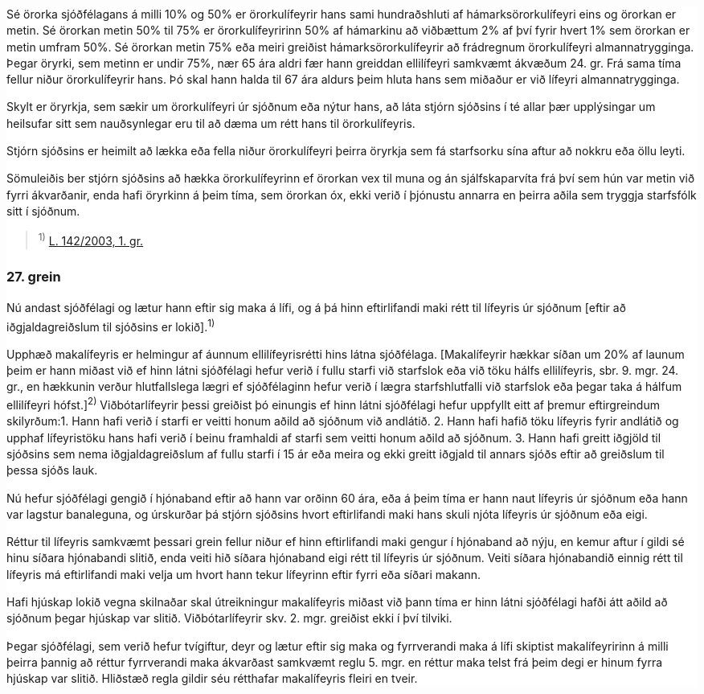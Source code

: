 Sé örorka sjóðfélagans á milli 10% og 50% er örorkulífeyrir hans sami hundraðshluti af hámarksörorkulífeyri eins og örorkan er metin. Sé örorkan metin 50% til 75% er örorkulífeyririnn 50% af hámarkinu að viðbættum 2% af því fyrir hvert 1% sem örorkan er metin umfram 50%. Sé örorkan metin 75% eða meiri greiðist hámarksörorkulífeyrir að frádregnum örorkulífeyri almannatrygginga. Þegar öryrki, sem metinn er undir 75%, nær 65 ára aldri fær hann greiddan ellilífeyri samkvæmt ákvæðum 24. gr. Frá sama tíma fellur niður örorkulífeyrir hans. Þó skal hann halda til 67 ára aldurs þeim hluta hans sem miðaður er við lífeyri almannatrygginga.

Skylt er öryrkja, sem sækir um örorkulífeyri úr sjóðnum eða nýtur hans, að láta stjórn sjóðsins í té allar þær upplýsingar um heilsufar sitt sem nauðsynlegar eru til að dæma um rétt hans til örorkulífeyris.

Stjórn sjóðsins er heimilt að lækka eða fella niður örorkulífeyri þeirra öryrkja sem fá starfsorku sína aftur að nokkru eða öllu leyti.

Sömuleiðis ber stjórn sjóðsins að hækka örorkulífeyrinn ef örorkan vex til muna og án sjálfskaparvíta frá því sem hún var metin við fyrri ákvarðanir, enda hafi öryrkinn á þeim tíma, sem örorkan óx, ekki verið í þjónustu annarra en þeirra aðila sem tryggja starfsfólk sitt í sjóðnum.

> <sup>1)</sup> [L. 142/2003, 1. gr.](https://althingi.is/altext/stjt/2003.142.html)

### 27. grein

Nú andast sjóðfélagi og lætur hann eftir sig maka á lífi, og á þá hinn eftirlifandi maki rétt til lífeyris úr sjóðnum [eftir að iðgjaldagreiðslum til sjóðsins er lokið].<sup>1)</sup> 

Upphæð makalífeyris er helmingur af áunnum ellilífeyrisrétti hins látna sjóðfélaga. [Makalífeyrir hækkar síðan um 20% af launum þeim er hann miðast við ef hinn látni sjóðfélagi hefur verið í fullu starfi við starfslok eða við töku hálfs ellilífeyris, sbr. 9. mgr. 24. gr., en hækkunin verður hlutfallslega lægri ef sjóðfélaginn hefur verið í lægra starfshlutfalli við starfslok eða þegar taka á hálfum ellilífeyri hófst.]<sup>2)</sup> Viðbótarlífeyrir þessi greiðist þó einungis ef hinn látni sjóðfélagi hefur uppfyllt eitt af þremur eftirgreindum skilyrðum:1. Hann hafi verið í starfi er veitti honum aðild að sjóðnum við andlátið.
2. Hann hafi hafið töku lífeyris fyrir andlátið og upphaf lífeyristöku hans hafi verið í beinu framhaldi af starfi sem veitti honum aðild að sjóðnum.
3. Hann hafi greitt iðgjöld til sjóðsins sem nema iðgjaldagreiðslum af fullu starfi í 15 ár eða meira og ekki greitt iðgjald til annars sjóðs eftir að greiðslum til þessa sjóðs lauk.

Nú hefur sjóðfélagi gengið í hjónaband eftir að hann var orðinn 60 ára, eða á þeim tíma er hann naut lífeyris úr sjóðnum eða hann var lagstur banaleguna, og úrskurðar þá stjórn sjóðsins hvort eftirlifandi maki hans skuli njóta lífeyris úr sjóðnum eða eigi.

Réttur til lífeyris samkvæmt þessari grein fellur niður ef hinn eftirlifandi maki gengur í hjónaband að nýju, en kemur aftur í gildi sé hinu síðara hjónabandi slitið, enda veiti hið síðara hjónaband eigi rétt til lífeyris úr sjóðnum. Veiti síðara hjónabandið einnig rétt til lífeyris má eftirlifandi maki velja um hvort hann tekur lífeyrinn eftir fyrri eða síðari makann.

Hafi hjúskap lokið vegna skilnaðar skal útreikningur makalífeyris miðast við þann tíma er hinn látni sjóðfélagi hafði átt aðild að sjóðnum þegar hjúskap var slitið. Viðbótarlífeyrir skv. 2. mgr. greiðist ekki í því tilviki.

Þegar sjóðfélagi, sem verið hefur tvígiftur, deyr og lætur eftir sig maka og fyrrverandi maka á lífi skiptist makalífeyririnn á milli þeirra þannig að réttur fyrrverandi maka ákvarðast samkvæmt reglu 5. mgr. en réttur maka telst frá þeim degi er hinum fyrra hjúskap var slitið. Hliðstæð regla gildir séu rétthafar makalífeyris fleiri en tveir.

